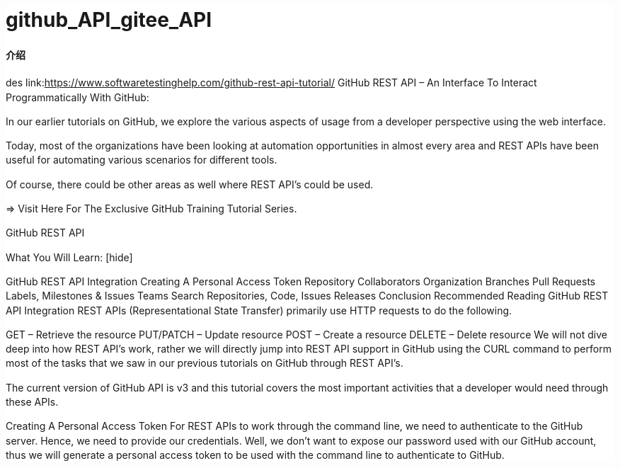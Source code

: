 # github_API_gitee_API

#### 介绍
des
link:https://www.softwaretestinghelp.com/github-rest-api-tutorial/
GitHub REST API – An Interface To Interact Programmatically With GitHub:

In our earlier tutorials on GitHub, we explore the various aspects of usage from a developer perspective using the web interface.

Today, most of the organizations have been looking at automation opportunities in almost every area and REST APIs have been useful for automating various scenarios for different tools.

Of course, there could be other areas as well where REST API’s could be used.

=> Visit Here For The Exclusive GitHub Training Tutorial Series.


GitHub REST API



What You Will Learn: [hide]

GitHub REST API Integration
Creating A Personal Access Token
Repository
Collaborators
Organization
Branches
Pull Requests
Labels, Milestones & Issues
Teams
Search Repositories, Code, Issues
Releases
Conclusion
Recommended Reading
GitHub REST API Integration
REST APIs (Representational State Transfer) primarily use HTTP requests to do the following.

GET – Retrieve the resource
PUT/PATCH – Update resource
POST – Create a resource
DELETE – Delete resource
We will not dive deep into how REST API’s work, rather we will directly jump into REST API support in GitHub using the CURL command to perform most of the tasks that we saw in our previous tutorials on GitHub through REST API’s.

The current version of GitHub API is v3 and this tutorial covers the most important activities that a developer would need through these APIs.

Creating A Personal Access Token
For REST APIs to work through the command line, we need to authenticate to the GitHub server. Hence, we need to provide our credentials. Well, we don’t want to expose our password used with our GitHub account, thus we will generate a personal access token to be used with the command line to authenticate to GitHub.
